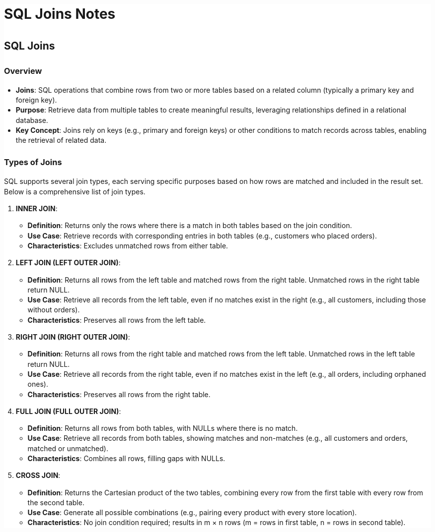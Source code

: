 # SQL Joins Notes

## SQL Joins

### Overview
- **Joins**: SQL operations that combine rows from two or more tables based on a related column (typically a primary key and foreign key).
- **Purpose**: Retrieve data from multiple tables to create meaningful results, leveraging relationships defined in a relational database.
- **Key Concept**: Joins rely on keys (e.g., primary and foreign keys) or other conditions to match records across tables, enabling the retrieval of related data.

### Types of Joins
SQL supports several join types, each serving specific purposes based on how rows are matched and included in the result set. Below is a comprehensive list of join types.

1. **INNER JOIN**:
   - **Definition**: Returns only the rows where there is a match in both tables based on the join condition.
   - **Use Case**: Retrieve records with corresponding entries in both tables (e.g., customers who placed orders).
   - **Characteristics**: Excludes unmatched rows from either table.

2. **LEFT JOIN (LEFT OUTER JOIN)**:
   - **Definition**: Returns all rows from the left table and matched rows from the right table. Unmatched rows in the right table return NULL.
   - **Use Case**: Retrieve all records from the left table, even if no matches exist in the right (e.g., all customers, including those without orders).
   - **Characteristics**: Preserves all rows from the left table.

3. **RIGHT JOIN (RIGHT OUTER JOIN)**:
   - **Definition**: Returns all rows from the right table and matched rows from the left table. Unmatched rows in the left table return NULL.
   - **Use Case**: Retrieve all records from the right table, even if no matches exist in the left (e.g., all orders, including orphaned ones).
   - **Characteristics**: Preserves all rows from the right table.

4. **FULL JOIN (FULL OUTER JOIN)**:
   - **Definition**: Returns all rows from both tables, with NULLs where there is no match.
   - **Use Case**: Retrieve all records from both tables, showing matches and non-matches (e.g., all customers and orders, matched or unmatched).
   - **Characteristics**: Combines all rows, filling gaps with NULLs.

5. **CROSS JOIN**:
   - **Definition**: Returns the Cartesian product of the two tables, combining every row from the first table with every row from the second table.
   - **Use Case**: Generate all possible combinations (e.g., pairing every product with every store location).
   - **Characteristics**: No join condition required; results in m × n rows (m = rows in first table, n = rows in second table).
